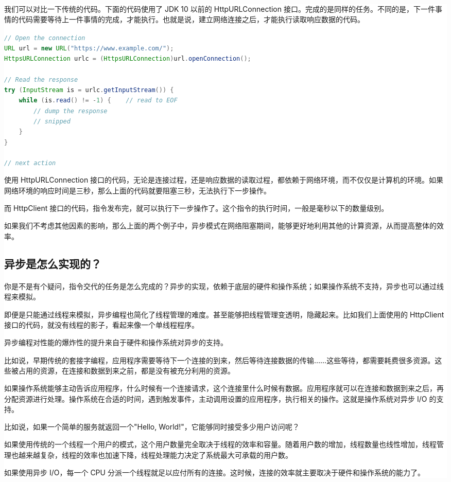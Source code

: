 我们可以对比一下传统的代码。下面的代码使用了 JDK 10 以前的 HttpURLConnection 接口。完成的是同样的任务。不同的是，下一件事情的代码需要等待上一件事情的完成，才能执行。也就是说，建立网络连接之后，才能执行读取响应数据的代码。

```java
// Open the connection
URL url = new URL("https://www.example.com/");
HttpsURLConnection urlc = (HttpsURLConnection)url.openConnection();
 
// Read the response
try (InputStream is = urlc.getInputStream()) {
    while (is.read() != -1) {    // read to EOF
        // dump the response
        // snipped
    }
}
 
// next action
```

使用 HttpURLConnection 接口的代码，无论是连接过程，还是响应数据的读取过程，都依赖于网络环境，而不仅仅是计算机的环境。如果网络环境的响应时间是三秒，那么上面的代码就要阻塞三秒，无法执行下一步操作。



而 HttpClient 接口的代码，指令发布完，就可以执行下一步操作了。这个指令的执行时间，一般是毫秒以下的数量级别。



如果我们不考虑其他因素的影响，那么上面的两个例子中，异步模式在网络阻塞期间，能够更好地利用其他的计算资源，从而提高整体的效率。

## 异步是怎么实现的？

你是不是有个疑问，指令交代的任务是怎么完成的？异步的实现，依赖于底层的硬件和操作系统；如果操作系统不支持，异步也可以通过线程来模拟。



即便是只能通过线程来模拟，异步编程也简化了线程管理的难度。甚至能够把线程管理变透明，隐藏起来。比如我们上面使用的 HttpClient 接口的代码，就没有线程的影子，看起来像一个单线程程序。



异步编程对性能的爆炸性的提升来自于硬件和操作系统对异步的支持。



比如说，早期传统的套接字编程，应用程序需要等待下一个连接的到来，然后等待连接数据的传输……这些等待，都需要耗费很多资源。这些被占用的资源，在连接和数据到来之前，都是没有被充分利用的资源。



如果操作系统能够主动告诉应用程序，什么时候有一个连接请求，这个连接里什么时候有数据。应用程序就可以在连接和数据到来之后，再分配资源进行处理。操作系统在合适的时间，遇到触发事件，主动调用设置的应用程序，执行相关的操作。这就是操作系统对异步 I/O 的支持。



比如说，如果一个简单的服务就返回一个"Hello, World!"，它能够同时接受多少用户访问呢？



如果使用传统的一个线程一个用户的模式，这个用户数量完全取决于线程的效率和容量。随着用户数的增加，线程数量也线性增加，线程管理也越来越复杂，线程的效率也加速下降，线程处理能力决定了系统最大可承载的用户数。



如果使用异步 I/O，每一个 CPU 分派一个线程就足以应付所有的连接。这时候，连接的效率就主要取决于硬件和操作系统的能力了。


